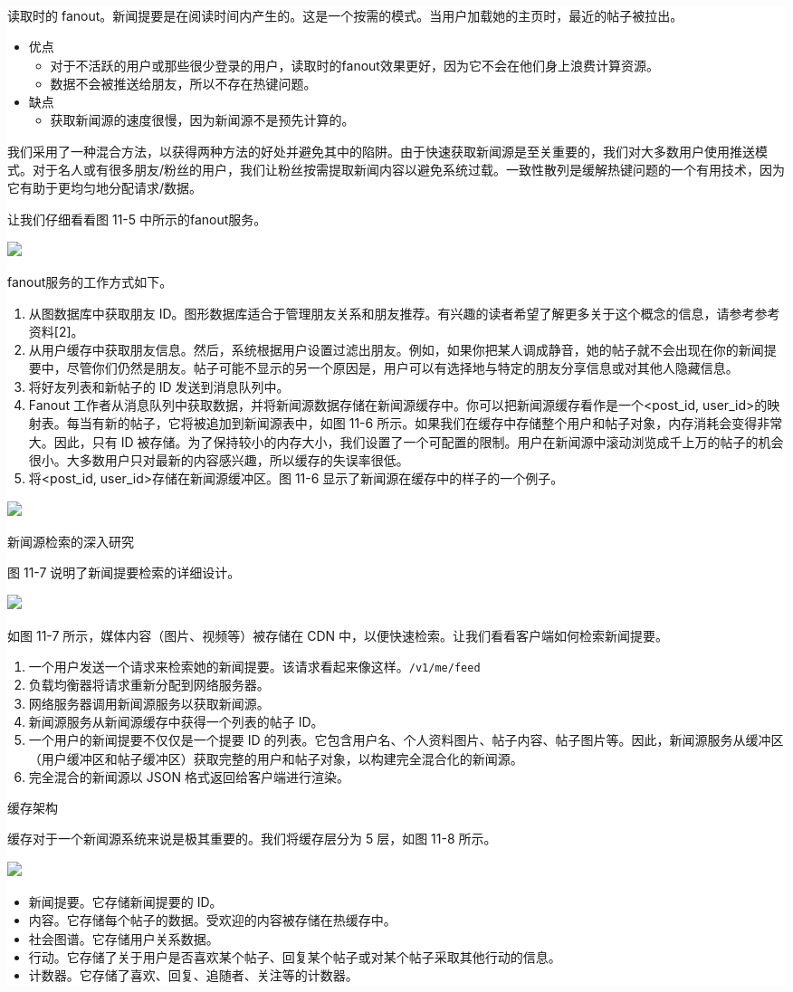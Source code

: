 读取时的 fanout。新闻提要是在阅读时间内产生的。这是一个按需的模式。当用户加载她的主页时，最近的帖子被拉出。

- 优点
  - 对于不活跃的用户或那些很少登录的用户，读取时的fanout效果更好，因为它不会在他们身上浪费计算资源。
  - 数据不会被推送给朋友，所以不存在热键问题。
- 缺点
  - 获取新闻源的速度很慢，因为新闻源不是预先计算的。

我们采用了一种混合方法，以获得两种方法的好处并避免其中的陷阱。由于快速获取新闻源是至关重要的，我们对大多数用户使用推送模式。对于名人或有很多朋友/粉丝的用户，我们让粉丝按需提取新闻内容以避免系统过载。一致性散列是缓解热键问题的一个有用技术，因为它有助于更均匀地分配请求/数据。

让我们仔细看看图 11-5 中所示的fanout服务。

<img src="../../../system_design_interview/index-173_1.jpg" width="60%"/>

fanout服务的工作方式如下。

1. 从图数据库中获取朋友 ID。图形数据库适合于管理朋友关系和朋友推荐。有兴趣的读者希望了解更多关于这个概念的信息，请参考参考资料[2]。
2. 从用户缓存中获取朋友信息。然后，系统根据用户设置过滤出朋友。例如，如果你把某人调成静音，她的帖子就不会出现在你的新闻提要中，尽管你们仍然是朋友。帖子可能不显示的另一个原因是，用户可以有选择地与特定的朋友分享信息或对其他人隐藏信息。
3. 将好友列表和新帖子的 ID 发送到消息队列中。
4. Fanout 工作者从消息队列中获取数据，并将新闻源数据存储在新闻源缓存中。你可以把新闻源缓存看作是一个<post_id, user_id>的映射表。每当有新的帖子，它将被追加到新闻源表中，如图 11-6 所示。如果我们在缓存中存储整个用户和帖子对象，内存消耗会变得非常大。因此，只有 ID 被存储。为了保持较小的内存大小，我们设置了一个可配置的限制。用户在新闻源中滚动浏览成千上万的帖子的机会很小。大多数用户只对最新的内容感兴趣，所以缓存的失误率很低。
5. 将<post_id, user_id>存储在新闻源缓冲区。图 11-6 显示了新闻源在缓存中的样子的一个例子。

<img src="../../../system_design_interview/index-174_1.jpg" width="33%"/>

新闻源检索的深入研究

图 11-7 说明了新闻提要检索的详细设计。

<img src="../../../system_design_interview/index-174_2.jpg" width="75%"/>

如图 11-7 所示，媒体内容（图片、视频等）被存储在 CDN 中，以便快速检索。让我们看看客户端如何检索新闻提要。

1. 一个用户发送一个请求来检索她的新闻提要。该请求看起来像这样。`/v1/me/feed`
2. 负载均衡器将请求重新分配到网络服务器。
3. 网络服务器调用新闻源服务以获取新闻源。
4. 新闻源服务从新闻源缓存中获得一个列表的帖子 ID。
5. 一个用户的新闻提要不仅仅是一个提要 ID 的列表。它包含用户名、个人资料图片、帖子内容、帖子图片等。因此，新闻源服务从缓冲区（用户缓冲区和帖子缓冲区）获取完整的用户和帖子对象，以构建完全混合化的新闻源。
6. 完全混合的新闻源以 JSON 格式返回给客户端进行渲染。

缓存架构

缓存对于一个新闻源系统来说是极其重要的。我们将缓存层分为 5 层，如图 11-8 所示。

<img src="../../../system_design_interview/index-175_1.jpg" width="66%"/>

- 新闻提要。它存储新闻提要的 ID。
- 内容。它存储每个帖子的数据。受欢迎的内容被存储在热缓存中。
- 社会图谱。它存储用户关系数据。
- 行动。它存储了关于用户是否喜欢某个帖子、回复某个帖子或对某个帖子采取其他行动的信息。
- 计数器。它存储了喜欢、回复、追随者、关注等的计数器。
